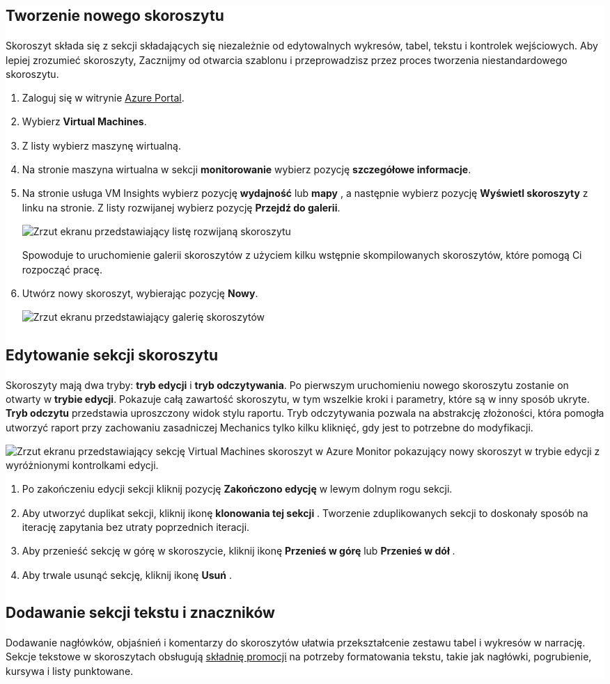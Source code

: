 ## <a name="creating-a-new-workbook"></a>Tworzenie nowego skoroszytu

Skoroszyt składa się z sekcji składających się niezależnie od edytowalnych wykresów, tabel, tekstu i kontrolek wejściowych. Aby lepiej zrozumieć skoroszyty, Zacznijmy od otwarcia szablonu i przeprowadzisz przez proces tworzenia niestandardowego skoroszytu. 

1. Zaloguj się w witrynie [Azure Portal](https://portal.azure.com).

2. Wybierz **Virtual Machines**.

3. Z listy wybierz maszynę wirtualną.

4. Na stronie maszyna wirtualna w sekcji **monitorowanie** wybierz pozycję **szczegółowe informacje**.

5. Na stronie usługa VM Insights wybierz pozycję **wydajność** lub **mapy** , a następnie wybierz pozycję **Wyświetl skoroszyty** z linku na stronie. Z listy rozwijanej wybierz pozycję **Przejdź do galerii**.

    ![Zrzut ekranu przedstawiający listę rozwijaną skoroszytu](media/vminsights-workbooks/workbook-dropdown-gallery-01.png)

    Spowoduje to uruchomienie galerii skoroszytów z użyciem kilku wstępnie skompilowanych skoroszytów, które pomogą Ci rozpocząć pracę.

7. Utwórz nowy skoroszyt, wybierając pozycję **Nowy**.

    ![Zrzut ekranu przedstawiający galerię skoroszytów](media/vminsights-workbooks/workbook-gallery-01.png)

## <a name="editing-workbook-sections"></a>Edytowanie sekcji skoroszytu

Skoroszyty mają dwa tryby: **tryb edycji** i **tryb odczytywania**. Po pierwszym uruchomieniu nowego skoroszytu zostanie on otwarty w **trybie edycji**. Pokazuje całą zawartość skoroszytu, w tym wszelkie kroki i parametry, które są w inny sposób ukryte. **Tryb odczytu** przedstawia uproszczony widok stylu raportu. Tryb odczytywania pozwala na abstrakcję złożoności, która pomogła utworzyć raport przy zachowaniu zasadniczej Mechanics tylko kilku kliknięć, gdy jest to potrzebne do modyfikacji.

![Zrzut ekranu przedstawiający sekcję Virtual Machines skoroszyt w Azure Monitor pokazujący nowy skoroszyt w trybie edycji z wyróżnionymi kontrolkami edycji.](media/vminsights-workbooks/workbook-new-workbook-editor-01.png)

1. Po zakończeniu edycji sekcji kliknij pozycję **Zakończono edycję** w lewym dolnym rogu sekcji.

2. Aby utworzyć duplikat sekcji, kliknij ikonę **klonowania tej sekcji** . Tworzenie zduplikowanych sekcji to doskonały sposób na iterację zapytania bez utraty poprzednich iteracji.

3. Aby przenieść sekcję w górę w skoroszycie, kliknij ikonę **Przenieś w górę** lub **Przenieś w dół** .

4. Aby trwale usunąć sekcję, kliknij ikonę **Usuń** .

## <a name="adding-text-and-markdown-sections"></a>Dodawanie sekcji tekstu i znaczników

Dodawanie nagłówków, objaśnień i komentarzy do skoroszytów ułatwia przekształcenie zestawu tabel i wykresów w narrację. Sekcje tekstowe w skoroszytach obsługują [składnię promocji](https://daringfireball.net/projects/markdown/) na potrzeby formatowania tekstu, takie jak nagłówki, pogrubienie, kursywa i listy punktowane.
